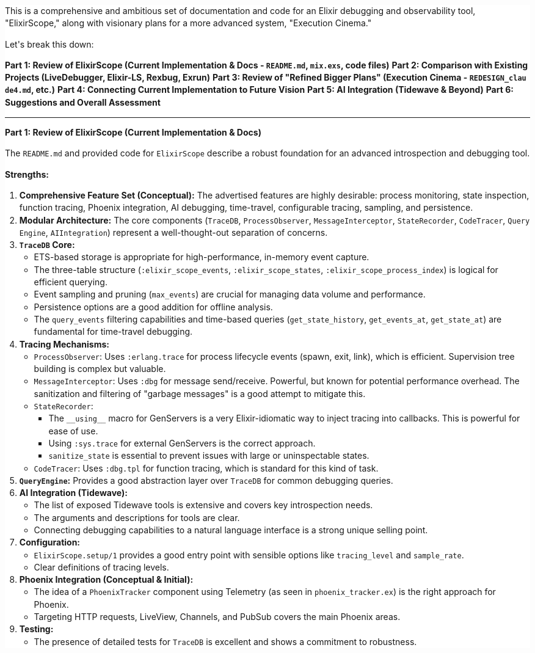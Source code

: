 This is a comprehensive and ambitious set of documentation and code for an Elixir debugging and observability tool, "ElixirScope," along with visionary plans for a more advanced system, "Execution Cinema."

Let's break this down:

**Part 1: Review of ElixirScope (Current Implementation & Docs - `README.md`, `mix.exs`, code files)**
**Part 2: Comparison with Existing Projects (LiveDebugger, Elixir-LS, Rexbug, Exrun)**
**Part 3: Review of "Refined Bigger Plans" (Execution Cinema - `REDESIGN_claude4.md`, etc.)**
**Part 4: Connecting Current Implementation to Future Vision**
**Part 5: AI Integration (Tidewave & Beyond)**
**Part 6: Suggestions and Overall Assessment**

---

**Part 1: Review of ElixirScope (Current Implementation & Docs)**

The `README.md` and provided code for `ElixirScope` describe a robust foundation for an advanced introspection and debugging tool.

**Strengths:**

1.  **Comprehensive Feature Set (Conceptual):** The advertised features are highly desirable: process monitoring, state inspection, function tracing, Phoenix integration, AI debugging, time-travel, configurable tracing, sampling, and persistence.
2.  **Modular Architecture:** The core components (`TraceDB`, `ProcessObserver`, `MessageInterceptor`, `StateRecorder`, `CodeTracer`, `QueryEngine`, `AIIntegration`) represent a well-thought-out separation of concerns.
3.  **`TraceDB` Core:**
    *   ETS-based storage is appropriate for high-performance, in-memory event capture.
    *   The three-table structure (`:elixir_scope_events`, `:elixir_scope_states`, `:elixir_scope_process_index`) is logical for efficient querying.
    *   Event sampling and pruning (`max_events`) are crucial for managing data volume and performance.
    *   Persistence options are a good addition for offline analysis.
    *   The `query_events` filtering capabilities and time-based queries (`get_state_history`, `get_events_at`, `get_state_at`) are fundamental for time-travel debugging.
4.  **Tracing Mechanisms:**
    *   `ProcessObserver`: Uses `:erlang.trace` for process lifecycle events (spawn, exit, link), which is efficient. Supervision tree building is complex but valuable.
    *   `MessageInterceptor`: Uses `:dbg` for message send/receive. Powerful, but known for potential performance overhead. The sanitization and filtering of "garbage messages" is a good attempt to mitigate this.
    *   `StateRecorder`:
        *   The `__using__` macro for GenServers is a very Elixir-idiomatic way to inject tracing into callbacks. This is powerful for ease of use.
        *   Using `:sys.trace` for external GenServers is the correct approach.
        *   `sanitize_state` is essential to prevent issues with large or uninspectable states.
    *   `CodeTracer`: Uses `:dbg.tpl` for function tracing, which is standard for this kind of task.
5.  **`QueryEngine`:** Provides a good abstraction layer over `TraceDB` for common debugging queries.
6.  **AI Integration (Tidewave):**
    *   The list of exposed Tidewave tools is extensive and covers key introspection needs.
    *   The arguments and descriptions for tools are clear.
    *   Connecting debugging capabilities to a natural language interface is a strong unique selling point.
7.  **Configuration:**
    *   `ElixirScope.setup/1` provides a good entry point with sensible options like `tracing_level` and `sample_rate`.
    *   Clear definitions of tracing levels.
8.  **Phoenix Integration (Conceptual & Initial):**
    *   The idea of a `PhoenixTracker` component using Telemetry (as seen in `phoenix_tracker.ex`) is the right approach for Phoenix.
    *   Targeting HTTP requests, LiveView, Channels, and PubSub covers the main Phoenix areas.
9.  **Testing:**
    *   The presence of detailed tests for `TraceDB` is excellent and shows a commitment to robustness.
